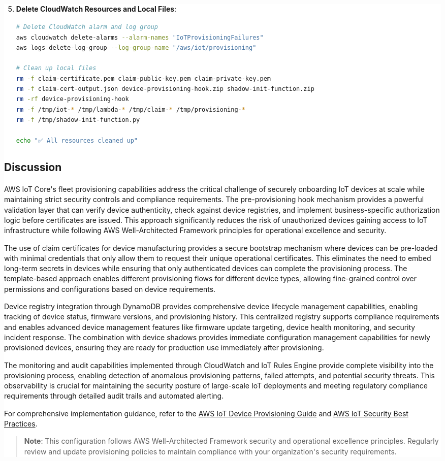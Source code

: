 5. **Delete CloudWatch Resources and Local Files**:

   ```bash
   # Delete CloudWatch alarm and log group
   aws cloudwatch delete-alarms --alarm-names "IoTProvisioningFailures"
   aws logs delete-log-group --log-group-name "/aws/iot/provisioning"
   
   # Clean up local files
   rm -f claim-certificate.pem claim-public-key.pem claim-private-key.pem
   rm -f claim-cert-output.json device-provisioning-hook.zip shadow-init-function.zip
   rm -rf device-provisioning-hook
   rm -f /tmp/iot-* /tmp/lambda-* /tmp/claim-* /tmp/provisioning-*
   rm -f /tmp/shadow-init-function.py
   
   echo "✅ All resources cleaned up"
   ```

## Discussion

AWS IoT Core's fleet provisioning capabilities address the critical challenge of securely onboarding IoT devices at scale while maintaining strict security controls and compliance requirements. The pre-provisioning hook mechanism provides a powerful validation layer that can verify device authenticity, check against device registries, and implement business-specific authorization logic before certificates are issued. This approach significantly reduces the risk of unauthorized devices gaining access to IoT infrastructure while following AWS Well-Architected Framework principles for operational excellence and security.

The use of claim certificates for device manufacturing provides a secure bootstrap mechanism where devices can be pre-loaded with minimal credentials that only allow them to request their unique operational certificates. This eliminates the need to embed long-term secrets in devices while ensuring that only authenticated devices can complete the provisioning process. The template-based approach enables different provisioning flows for different device types, allowing fine-grained control over permissions and configurations based on device requirements.

Device registry integration through DynamoDB provides comprehensive device lifecycle management capabilities, enabling tracking of device status, firmware versions, and provisioning history. This centralized registry supports compliance requirements and enables advanced device management features like firmware update targeting, device health monitoring, and security incident response. The combination with device shadows provides immediate configuration management capabilities for newly provisioned devices, ensuring they are ready for production use immediately after provisioning.

The monitoring and audit capabilities implemented through CloudWatch and IoT Rules Engine provide complete visibility into the provisioning process, enabling detection of anomalous provisioning patterns, failed attempts, and potential security threats. This observability is crucial for maintaining the security posture of large-scale IoT deployments and meeting regulatory compliance requirements through detailed audit trails and automated alerting.

For comprehensive implementation guidance, refer to the [AWS IoT Device Provisioning Guide](https://docs.aws.amazon.com/iot/latest/developerguide/provision-wo-cert.html) and [AWS IoT Security Best Practices](https://docs.aws.amazon.com/iot/latest/developerguide/security-best-practices.html).

> **Note**: This configuration follows AWS Well-Architected Framework security and operational excellence principles. Regularly review and update provisioning policies to maintain compliance with your organization's security requirements.

